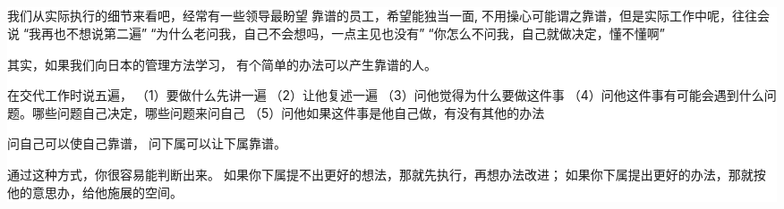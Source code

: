 我们从实际执行的细节来看吧，经常有一些领导最盼望 靠谱的员工，希望能独当一面, 不用操心可能谓之靠谱，但是实际工作中呢，往往会说 “我再也不想说第二遍”
“为什么老问我，自己不会想吗，一点主见也没有”
“你怎么不问我，自己就做决定，懂不懂啊”

其实，如果我们向日本的管理方法学习，
有个简单的办法可以产生靠谱的人。

在交代工作时说五遍，
（1）要做什么先讲一遍
（2）让他复述一遍
（3）问他觉得为什么要做这件事
（4）问他这件事有可能会遇到什么问题。哪些问题自己决定，哪些问题来问自己
（5）问他如果这件事是他自己做，有没有其他的办法

问自己可以使自己靠谱，
问下属可以让下属靠谱。

通过这种方式，你很容易能判断出来。
如果你下属提不出更好的想法，那就先执行，再想办法改进；
如果你下属提出更好的办法，那就按他的意思办，给他施展的空间。 </strong></span>
</blockquote>

</div>
</div>